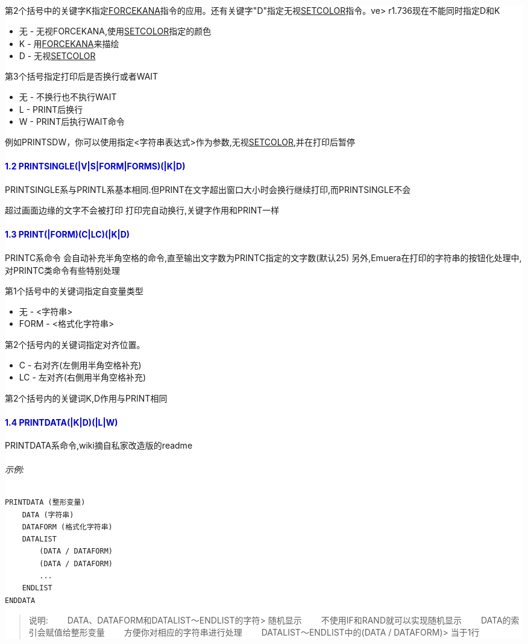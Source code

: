 第2个括号中的关键字K指定[FORCEKANA](#2.22)指令的应用。还有关键字"D"指定无视[SETCOLOR](#2.1)指令。ve> r1.736现在不能同时指定D和K

* 无 - 无视FORCEKANA,使用[SETCOLOR](#2.1)指定的颜色
* K - 用[FORCEKANA](#2.22)来描绘
* D - 无视[SETCOLOR](#2.1)

第3个括号指定打印后是否换行或者WAIT

* 无 - 不换行也不执行WAIT
* L - PRINT后换行
* W - PRINT后执行WAIT命令

例如PRINTSDW，你可以使用指定<字符串表达式>作为参数,无视[SETCOLOR](#2.1),并在打印后暂停
<br/>

<h4 id="1.2"><font color=MediumBlue>1.2 PRINTSINGLE(|V|S|FORM|FORMS)(|K|D)</font></h4>

PRINTSINGLE系与PRINTL系基本相同.但PRINT在文字超出窗口大小时会换行继续打印,而PRINTSINGLE不会

超过画面边缘的文字不会被打印
打印完自动换行,关键字作用和PRINT一样
<br/>
<h4 id="1.3"><font color=MediumBlue>1.3 PRINT(|FORM)(C|LC)(|K|D)</font></h4>

PRINTC系命令
会自动补充半角空格的命令,直至输出文字数为PRINTC指定的文字数(默认25)
另外,Emuera在打印的字符串的按钮化处理中,对PRINTC类命令有些特别处理

第1个括号中的关键词指定自变量类型
* 无 - \<字符串>
* FORM - <格式化字符串>

第2个括号内的关键词指定对齐位置。

* C - 右对齐(左側用半角空格补充)
* LC - 左对齐(右側用半角空格补充)

第2个括号内的关键词K,D作用与PRINT相同
<br/>
<h4 id="1.4"><font color=MediumBlue>1.4 PRINTDATA(|K|D)(|L|W)</font></h4>

PRINTDATA系命令,wiki摘自私家改造版的readme

###### 示例:

	PRINTDATA (整形变量)
		DATA (字符串)
		DATAFORM (格式化字符串)
		DATALIST
			(DATA / DATAFORM)
			(DATA / DATAFORM)
			...
		ENDLIST
	ENDDATA
> 说明:
> 　　DATA、DATAFORM和DATALIST～ENDLIST的字符> 随机显示
> 　　不使用IF和RAND就可以实现随机显示
> 　　DATA的索引会赋值给整形变量
> 　　方便你对相应的字符串进行处理
> 　　DATALIST～ENDLIST中的(DATA / DATAFORM)> 当于1行
